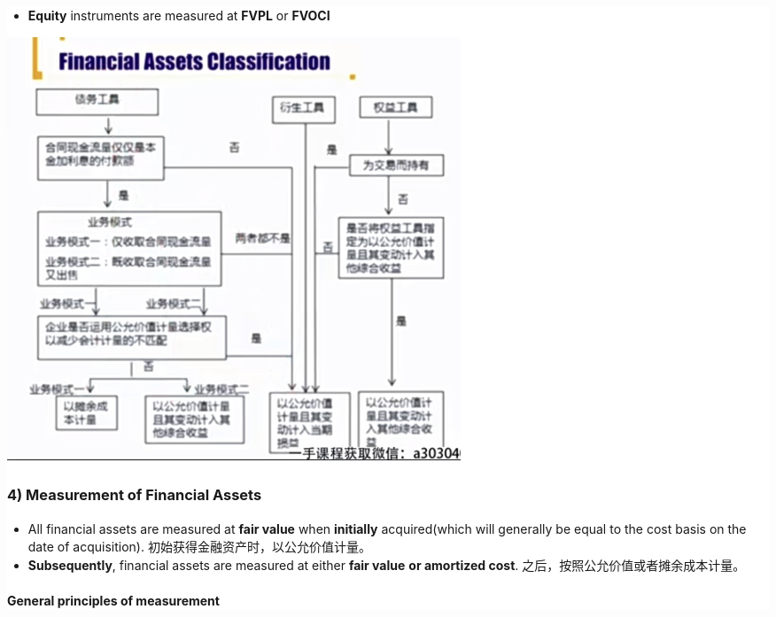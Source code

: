 - **Equity** instruments are measured at **FVPL** or **FVOCI**

<img src="./IMG_7863.jpeg" alt="IMG_7863" style="zoom:50%;" />

### 4) Measurement of Financial Assets

- All financial assets are measured at **fair value** when **initially** acquired(which will generally be equal to the cost basis on the date of acquisition). 初始获得金融资产时，以公允价值计量。
- **Subsequently**, financial assets are measured at either **fair value** **or amortized cost**. 之后，按照公允价值或者摊余成本计量。

#### General principles of measurement
